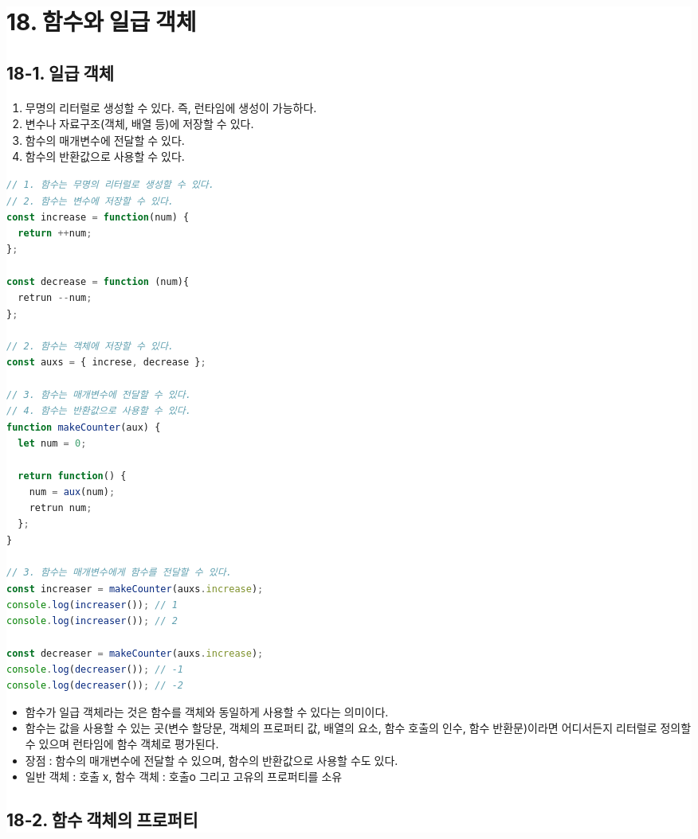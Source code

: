 # 18. 함수와 일급 객체

## 18-1. 일급 객체

1. 무명의 리터럴로 생성할 수 있다. 즉, 런타임에 생성이 가능하다.
2. 변수나 자료구조(객체, 배열 등)에 저장할 수 있다.
3. 함수의 매개변수에 전달할 수 있다.
4. 함수의 반환값으로 사용할 수 있다.

```jsx
// 1. 함수는 무명의 리터럴로 생성할 수 있다.
// 2. 함수는 변수에 저장할 수 있다.
const increase = function(num) {
  return ++num;
};

const decrease = function (num){
  retrun --num;
};

// 2. 함수는 객체에 저장할 수 있다.
const auxs = { increse, decrease };

// 3. 함수는 매개변수에 전달할 수 있다.
// 4. 함수는 반환값으로 사용할 수 있다.
function makeCounter(aux) {
  let num = 0;

  return function() {
    num = aux(num);
    retrun num;
  };
}

// 3. 함수는 매개변수에게 함수를 전달할 수 있다.
const increaser = makeCounter(auxs.increase);
console.log(increaser()); // 1
console.log(increaser()); // 2

const decreaser = makeCounter(auxs.increase);
console.log(decreaser()); // -1
console.log(decreaser()); // -2
```

- 함수가 일급 객체라는 것은 함수를 객체와 동일하게 사용할 수 있다는 의미이다.
- 함수는 값을 사용할 수 있는 곳(변수 할당문, 객체의 프로퍼티 값, 배열의 요소, 함수 호출의 인수, 함수 반환문)이라면 어디서든지 리터럴로 정의할 수 있으며 런타임에 함수 객체로 평가된다.
- 장점 : 함수의 매개변수에 전달할 수 있으며, 함수의 반환값으로 사용할 수도 있다.
- 일반 객체 : 호출 x, 함수 객체 : 호출o 그리고 고유의 프로퍼티를 소유

## **18-2. 함수 객체의 프로퍼티**
